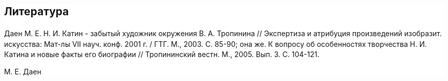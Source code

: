 ## Литература

Даен М. Е. Н. И. Катин - забытый художник окружения В. А. Тропинина // Экспертиза и атрибуция произведений изобразит. искусства: Мат-лы VII науч. конф. 2001 г. / ГТГ. М., 2003. С. 85-90; она же. К вопросу об особенностях творчества Н. И. Катина и новые факты его биографии // Тропининский вестн. М., 2005. Вып. 3. С. 104-121.

М. Е. Даен
